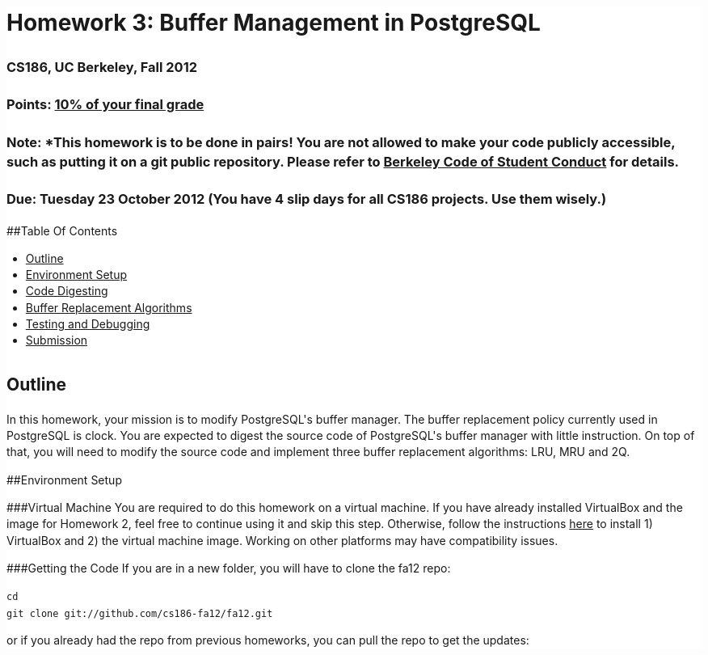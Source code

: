 # Homework 3: Buffer Management in PostgreSQL
### CS186, UC Berkeley, Fall 2012
### Points: [10% of your final grade](https://sites.google.com/a/cs.berkeley.edu/cs186-fa2012/additional-course-information)
### Note: *This homework is to be done in pairs! You are not allowed to make your code publicly accessible, such as putting it on a git public repository. Please refer to [Berkeley Code of Student Conduct](http://campuslife.berkeley.edu/sites/campuslife.berkeley.edu/files/UCB-Code-of-Conduct-new%20Jan2012.pdf) for details.
### Due: Tuesday 23 October 2012 (You have 4 slip days for all CS186 projects. Use them wisely.)

##Table Of Contents
*  [Outline](https://github.com/cs186-fa12/fa12/blob/master/hw3/README.md#outline)
*  [Environment Setup](https://github.com/cs186-fa12/fa12/blob/master/hw3/README.md#environment-setup)
*  [Code Digesting](https://github.com/cs186-fa12/fa12/blob/master/hw3/README.md#code-digesting)
*  [Buffer Replacement Algorithms](https://github.com/cs186-fa12/fa12/blob/master/hw3/README.md#buffer-replacement-algorithms)
*  [Testing and Debugging](https://github.com/cs186-fa12/fa12/blob/master/hw3/README.md#testing-and-debugging)
*  [Submission](https://github.com/cs186-fa12/fa12/blob/master/hw3/README.md#submission)

## Outline

In this homework, your mission is to modify PostgreSQL's buffer manager. The buffer replacement policy currently used in PostgreSQL is clock.  You are expected to digest the source code of PostgreSQL's buffer manager with little instruction. On top of that, you will need to modify the source code and implement three buffer replacement algorithms: LRU, MRU and 2Q.

##Environment Setup

###Virtual Machine
You are required to do this homework on a virtual machine. If you have already installed VirtualBox and the image for Homework 2, feel free to continue using it and skip this step.
Otherwise, follow the instructions [here](http://alpha.saasbook.info/bookware-vm-instructions#TOC-Downloading-and-running-the-courseware-on-your-own-computer) to install 1) VirtualBox and 2) the virtual machine image. Working on other platforms may have compatibility issues.


###Getting the Code
If you are in a new folder, you will have to clone the fa12 repo:

    cd
    git clone git://github.com/cs186-fa12/fa12.git

or if you already had the repo from previous homeworks, you can pull the repo to get the updates:
